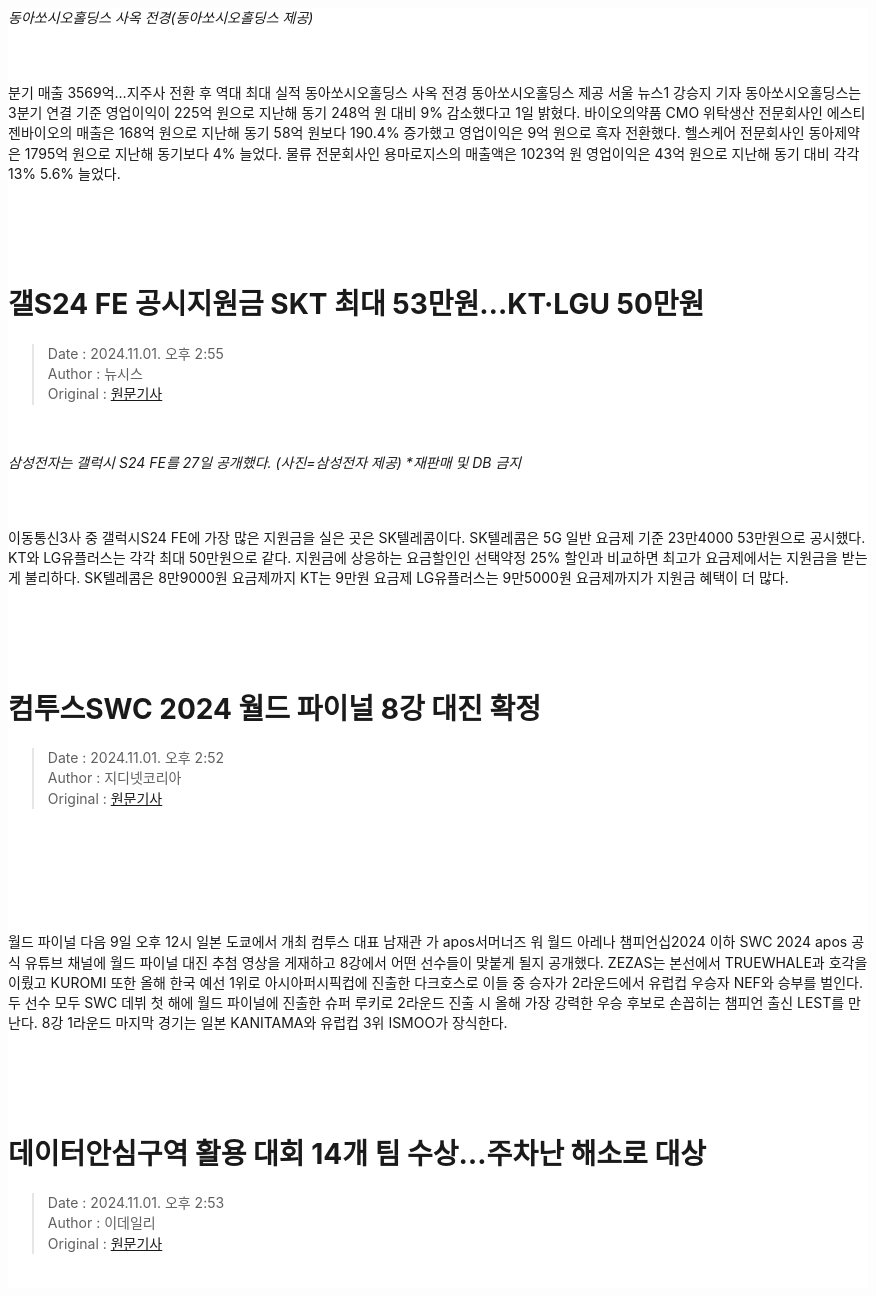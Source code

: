 <img alt="동아쏘시오홀딩스 사옥 전경(동아쏘시오홀딩스 제공)" class="_LAZY_LOADING _LAZY_LOADING_INIT_HIDE" src="https://imgnews.pstatic.net/image/421/2024/11/01/0007882324_001_20241101145514332.jpg?type=w860" id="img1" style="display: none;"></img><em class="img_desc">동아쏘시오홀딩스 사옥 전경(동아쏘시오홀딩스 제공)</em>  
<br/><br/>  
  
분기 매출 3569억…지주사 전환 후 역대 최대 실적 동아쏘시오홀딩스 사옥 전경 동아쏘시오홀딩스 제공 서울 뉴스1 강승지 기자 동아쏘시오홀딩스는 3분기 연결 기준 영업이익이 225억 원으로 지난해 동기 248억 원 대비 9% 감소했다고 1일 밝혔다.
바이오의약품 CMO 위탁생산 전문회사인 에스티젠바이오의 매출은 168억 원으로 지난해 동기 58억 원보다 190.4% 증가했고 영업이익은 9억 원으로 흑자 전환했다.
헬스케어 전문회사인 동아제약은 1795억 원으로 지난해 동기보다 4% 늘었다.
물류 전문회사인 용마로지스의 매출액은 1023억 원 영업이익은 43억 원으로 지난해 동기 대비 각각 13% 5.6% 늘었다.  
<br/><br/><br/>  

  
# 갤S24 FE 공시지원금 SKT 최대 53만원…KT·LGU 50만원  
  
> Date : 2024.11.01. 오후 2:55  
> Author : 뉴시스  
> Original : [원문기사](https://n.news.naver.com/mnews/article/003/0012879300?sid=105)  
<br/>  
  
<img alt="삼성전자는 갤럭시 S24 FE를 27일 공개했다. (사진=삼성전자 제공) *재판매 및 DB 금지" class="_LAZY_LOADING _LAZY_LOADING_INIT_HIDE" src="https://imgnews.pstatic.net/image/003/2024/11/01/NISI20240927_0001663311_web_20240927081820_20241101145521232.jpg?type=w860" id="img1" style="display: none;"></img><em class="img_desc">삼성전자는 갤럭시 S24 FE를 27일 공개했다. (사진=삼성전자 제공) *재판매 및 DB 금지</em>  
<br/><br/>  
  
이동통신3사 중 갤럭시S24 FE에 가장 많은 지원금을 실은 곳은 SK텔레콤이다.
SK텔레콤은 5G 일반 요금제 기준 23만4000 53만원으로 공시했다.
KT와 LG유플러스는 각각 최대 50만원으로 같다.
지원금에 상응하는 요금할인인 선택약정 25% 할인과 비교하면 최고가 요금제에서는 지원금을 받는 게 불리하다.
SK텔레콤은 8만9000원 요금제까지 KT는 9만원 요금제 LG유플러스는 9만5000원 요금제까지가 지원금 혜택이 더 많다.  
<br/><br/><br/>  

  
# 컴투스SWC 2024 월드 파이널 8강 대진 확정  
  
> Date : 2024.11.01. 오후 2:52  
> Author : 지디넷코리아  
> Original : [원문기사](https://n.news.naver.com/mnews/article/092/0002350829?sid=105)  
<br/>  
  
<img alt="" class="_LAZY_LOADING _LAZY_LOADING_INIT_HIDE" src="https://imgnews.pstatic.net/image/092/2024/11/01/0002350829_001_20241101145219934.jpg?type=w860" id="img1" style="display: none;"></img>  
<br/><br/>  
  
월드 파이널 다음 9일 오후 12시 일본 도쿄에서 개최 컴투스 대표 남재관 가 apos서머너즈 워 월드 아레나 챔피언십2024 이하 SWC 2024 apos 공식 유튜브 채널에 월드 파이널 대진 추첨 영상을 게재하고 8강에서 어떤 선수들이 맞붙게 될지 공개했다.
ZEZAS는 본선에서 TRUEWHALE과 호각을 이뤘고 KUROMI 또한 올해 한국 예선 1위로 아시아퍼시픽컵에 진출한 다크호스로 이들 중 승자가 2라운드에서 유럽컵 우승자 NEF와 승부를 벌인다.
두 선수 모두 SWC 데뷔 첫 해에 월드 파이널에 진출한 슈퍼 루키로 2라운드 진출 시 올해 가장 강력한 우승 후보로 손꼽히는 챔피언 출신 LEST를 만난다.
8강 1라운드 마지막 경기는 일본 KANITAMA와 유럽컵 3위 ISMOO가 장식한다.  
<br/><br/><br/>  

  
# 데이터안심구역 활용 대회 14개 팀 수상…주차난 해소로 대상  
  
> Date : 2024.11.01. 오후 2:53  
> Author : 이데일리  
> Original : [원문기사](https://n.news.naver.com/mnews/article/018/0005874856?sid=105)  
<br/>  
  